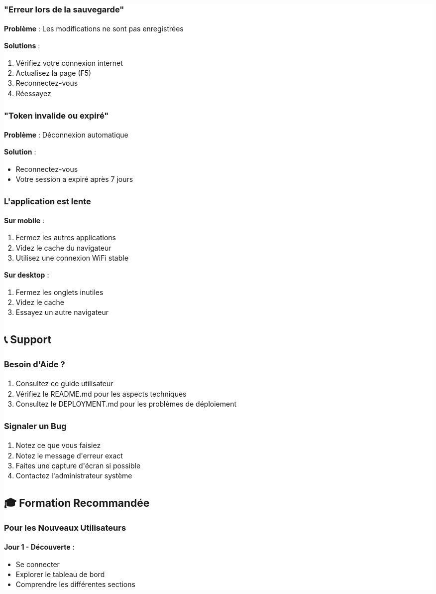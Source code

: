 ### "Erreur lors de la sauvegarde"

**Problème** : Les modifications ne sont pas enregistrées

**Solutions** :
1. Vérifiez votre connexion internet
2. Actualisez la page (F5)
3. Reconnectez-vous
4. Réessayez

### "Token invalide ou expiré"

**Problème** : Déconnexion automatique

**Solution** :
- Reconnectez-vous
- Votre session a expiré après 7 jours

### L'application est lente

**Sur mobile** :
1. Fermez les autres applications
2. Videz le cache du navigateur
3. Utilisez une connexion WiFi stable

**Sur desktop** :
1. Fermez les onglets inutiles
2. Videz le cache
3. Essayez un autre navigateur

## 📞 Support

### Besoin d'Aide ?

1. Consultez ce guide utilisateur
2. Vérifiez le README.md pour les aspects techniques
3. Consultez le DEPLOYMENT.md pour les problèmes de déploiement

### Signaler un Bug

1. Notez ce que vous faisiez
2. Notez le message d'erreur exact
3. Faites une capture d'écran si possible
4. Contactez l'administrateur système

## 🎓 Formation Recommandée

### Pour les Nouveaux Utilisateurs

**Jour 1 - Découverte** :
- Se connecter
- Explorer le tableau de bord
- Comprendre les différentes sections
